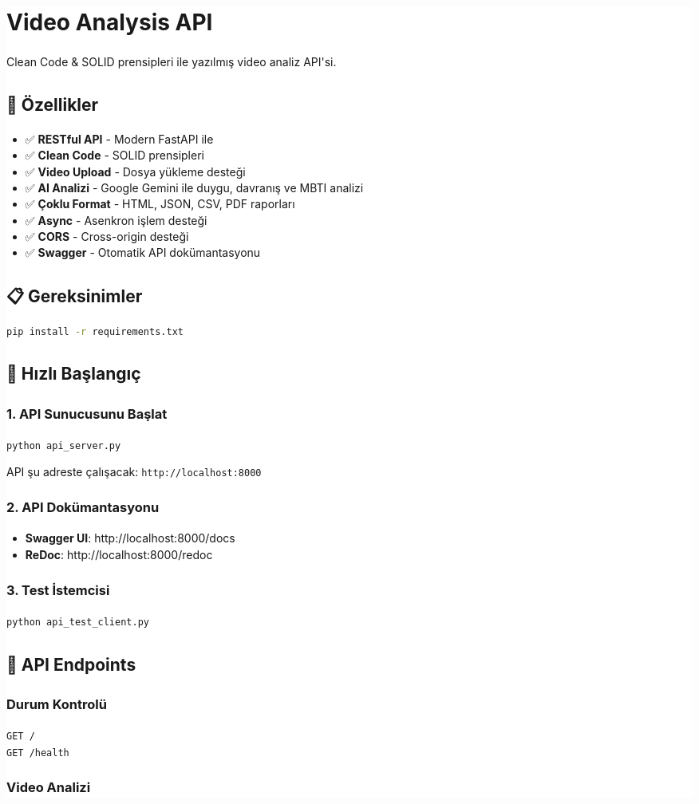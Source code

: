 # Video Analysis API

Clean Code & SOLID prensipleri ile yazılmış video analiz API'si.

## 🚀 Özellikler

- ✅ **RESTful API** - Modern FastAPI ile
- ✅ **Clean Code** - SOLID prensipleri
- ✅ **Video Upload** - Dosya yükleme desteği
- ✅ **AI Analizi** - Google Gemini ile duygu, davranış ve MBTI analizi
- ✅ **Çoklu Format** - HTML, JSON, CSV, PDF raporları
- ✅ **Async** - Asenkron işlem desteği
- ✅ **CORS** - Cross-origin desteği
- ✅ **Swagger** - Otomatik API dokümantasyonu

## 📋 Gereksinimler

```bash
pip install -r requirements.txt
```

## 🎯 Hızlı Başlangıç

### 1. API Sunucusunu Başlat

```bash
python api_server.py
```

API şu adreste çalışacak: `http://localhost:8000`

### 2. API Dokümantasyonu

- **Swagger UI**: http://localhost:8000/docs
- **ReDoc**: http://localhost:8000/redoc

### 3. Test İstemcisi

```bash
python api_test_client.py
```

## 🔗 API Endpoints

### Durum Kontrolü

```http
GET /
GET /health
```

### Video Analizi
